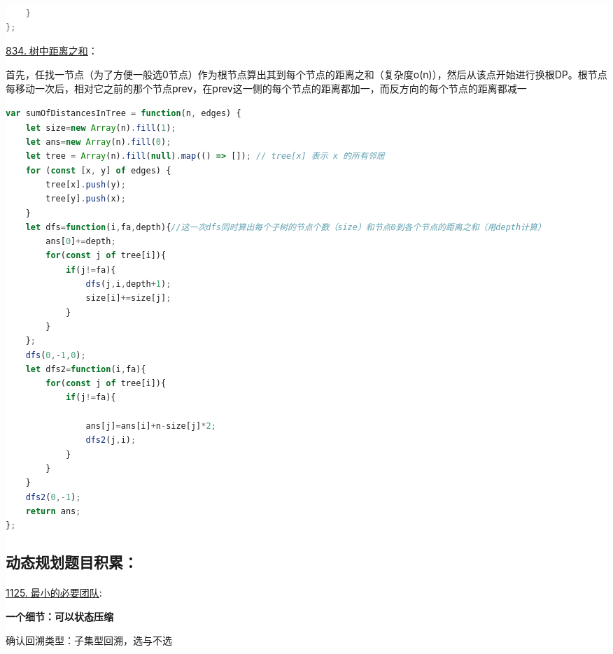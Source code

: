 ```c++
    }
};
```





[834. 树中距离之和](https://leetcode.cn/problems/sum-of-distances-in-tree/)：

首先，任找一节点（为了方便一般选0节点）作为根节点算出其到每个节点的距离之和（复杂度o(n)），然后从该点开始进行换根DP。根节点每移动一次后，相对它之前的那个节点prev，在prev这一侧的每个节点的距离都加一，而反方向的每个节点的距离都减一

```javascript
var sumOfDistancesInTree = function(n, edges) {
    let size=new Array(n).fill(1);
    let ans=new Array(n).fill(0);
    let tree = Array(n).fill(null).map(() => []); // tree[x] 表示 x 的所有邻居
    for (const [x, y] of edges) {
        tree[x].push(y);
        tree[y].push(x);
    }
    let dfs=function(i,fa,depth){//这一次dfs同时算出每个子树的节点个数（size）和节点0到各个节点的距离之和（用depth计算）
        ans[0]+=depth;
        for(const j of tree[i]){
            if(j!=fa){
                dfs(j,i,depth+1);
                size[i]+=size[j];
            }
        }
    };
    dfs(0,-1,0);
    let dfs2=function(i,fa){
        for(const j of tree[i]){
            if(j!=fa){

                ans[j]=ans[i]+n-size[j]*2;
                dfs2(j,i);
            }
        }
    }
    dfs2(0,-1);
    return ans;
};
```



## 动态规划题目积累：

[1125. 最小的必要团队](https://leetcode.cn/problems/smallest-sufficient-team/):

<b>一个细节：可以状态压缩</b>

确认回溯类型：子集型回溯，选与不选
